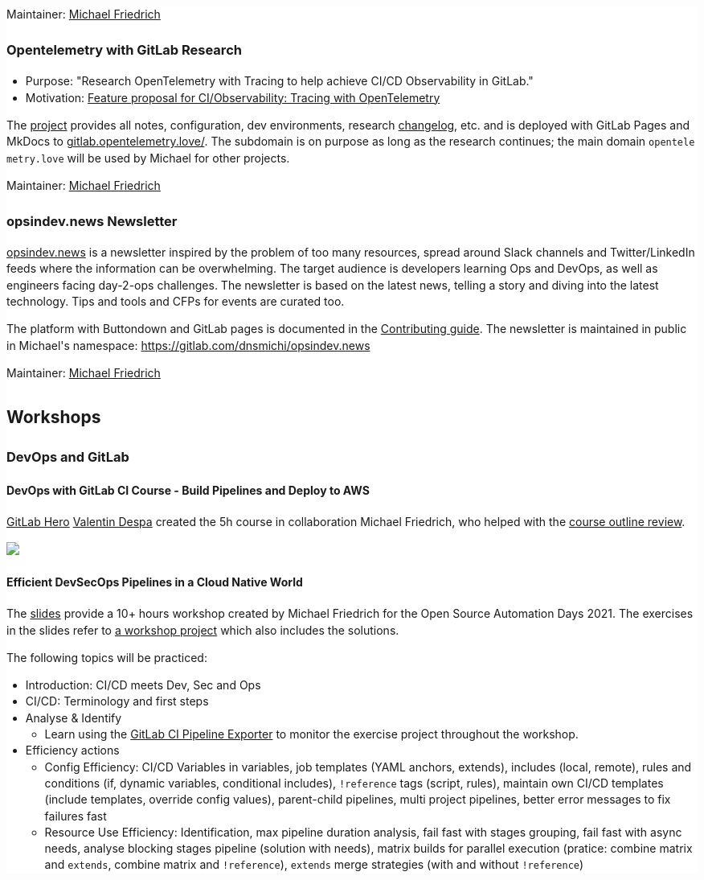 Maintainer: [Michael Friedrich](/handbook/company/team/#dnsmichi)

### Opentelemetry with GitLab Research

- Purpose: "Research OpenTelemetry with Tracing to help achieve CI/CD Observability in GitLab."
- Motivation: [Feature proposal for CI/Observability: Tracing with OpenTelemetry](https://gitlab.com/gitlab-org/gitlab/-/issues/338943)

The [project](https://gitlab.com/everyonecancontribute/observability/opentelemetry-gitlab-research) provides all notes, configuration, dev environments, research [changelog](https://gitlab.opentelemetry.love/changelog/), etc. and is deployed with GitLab Pages and MkDocs to [gitlab.opentelemetry.love/](https://gitlab.opentelemetry.love/). The subdomain is on purpose as long as the research continues; the main domain `opentelemetry.love` will be used by Michael for other projects. 

Maintainer: [Michael Friedrich](/handbook/company/team/#dnsmichi)

### opsindev.news Newsletter

[opsindev.news](https://opsindev.news) is a newsletter inspired by the problem of too many resources, spread around Slack channels and Twitter/LinkedIn feeds where the information can be overwhelming. The target audience is developers learning Ops and DevOps, as well as engineers facing day-2-ops challenges. The newsletter is based on the latest news, telling a story and diving into the latest technology. Tips and tools and CFPs for events are curated too.

The platform with Buttondown and GitLab pages is documented in the [Contributing guide](https://opsindev.news/contributing/). The newsletter is maintained in public in Michael's namespace: https://gitlab.com/dnsmichi/opsindev.news 

Maintainer: [Michael Friedrich](/handbook/company/team/#dnsmichi)

## Workshops

### DevOps and GitLab

#### DevOps with GitLab CI Course - Build Pipelines and Deploy to AWS

[GitLab Hero](/community/heroes/members/) [Valentin Despa](https://twitter.com/vdespa) created the 5h course in collaboration Michael Friedrich, who helped with the [course outline review](https://gitlab.com/everyonecancontribute/workshops/gitlab-ci-freecodecamp/-/merge_requests/1).

[![](https://img.youtube.com/vi/PGyhBwLyK2U/0.jpg)](https://www.youtube.com/watch?v=PGyhBwLyK2U "DevOps with GitLab CI Course - Build Pipelines and Deploy to AWS")

#### Efficient DevSecOps Pipelines in a Cloud Native World

The [slides](https://docs.google.com/presentation/d/12ifd_w7G492FHRaS9CXAXOGky20pEQuV-Qox8V4Rq8s/edit) provide a 10+ hours workshop created by Michael Friedrich for the Open Source Automation Days 2021. The exercises in the slides refer to [a workshop project](https://gitlab.com/gitlab-de/workshops/ci-cd-pipeline-efficiency-workshop) which also includes the solutions.

The following topics will be practiced:

- Introduction: CI/CD meets Dev, Sec and Ops
- CI/CD: Terminology and first steps
- Analyse & Identify
  - Learn using the [GitLab CI Pipeline Exporter](https://github.com/mvisonneau/gitlab-ci-pipelines-exporter/tree/main/examples/quickstart) to monitor the exercise project throughout the workshop.
- Efficiency actions
  - Config Efficiency: CI/CD Variables in variables, job templates (YAML anchors, extends), includes (local, remote), rules and conditions (if, dynamic variables, conditional includes), `!reference` tags (script, rules), maintain own CI/CD templates (include templates, override config values), parent-child pipelines, multi project pipelines, better error messages to fix failures fast 
  - Resource Use Efficiency: Identification, max pipeline duration analysis, fail fast with stages grouping, fail fast with async needs, analyse blocking stages pipeline (solution with needs), matrix builds for parallel execution (pratice: combine matrix and `extends`, combine matrix and `!reference`), `extends` merge strategies (with and without `!reference`)